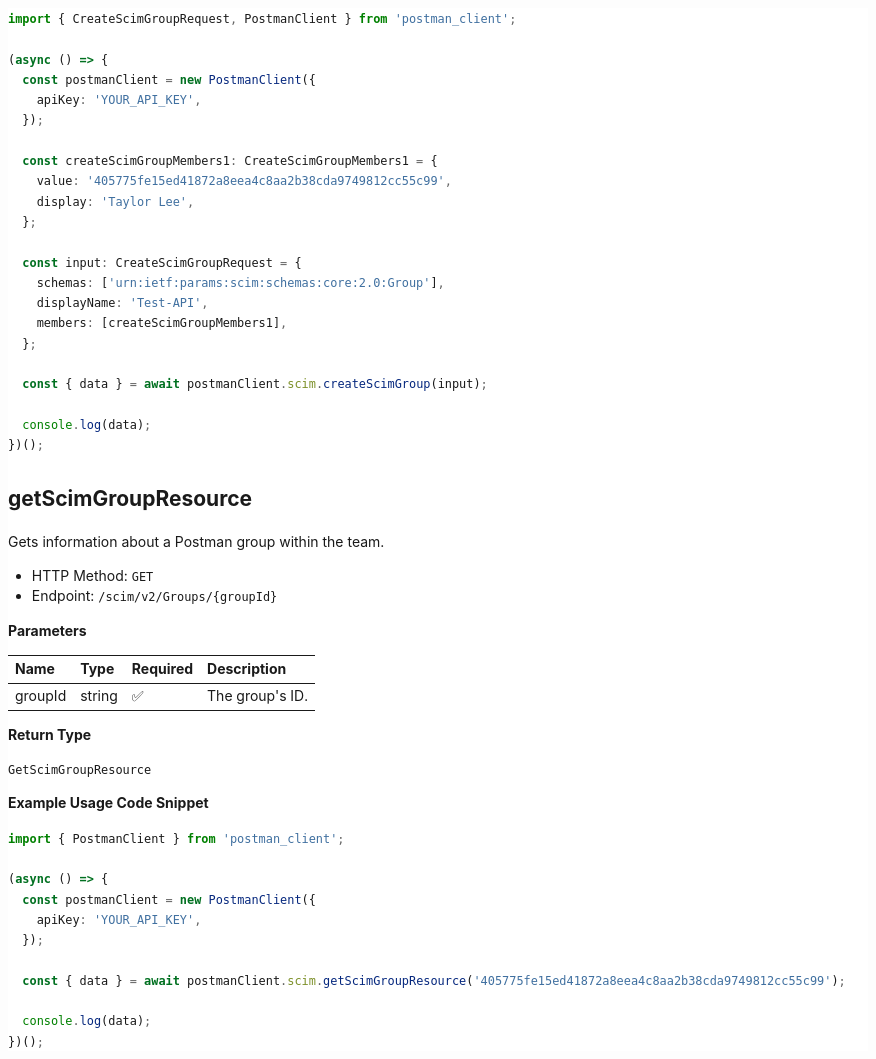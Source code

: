 ```typescript
import { CreateScimGroupRequest, PostmanClient } from 'postman_client';

(async () => {
  const postmanClient = new PostmanClient({
    apiKey: 'YOUR_API_KEY',
  });

  const createScimGroupMembers1: CreateScimGroupMembers1 = {
    value: '405775fe15ed41872a8eea4c8aa2b38cda9749812cc55c99',
    display: 'Taylor Lee',
  };

  const input: CreateScimGroupRequest = {
    schemas: ['urn:ietf:params:scim:schemas:core:2.0:Group'],
    displayName: 'Test-API',
    members: [createScimGroupMembers1],
  };

  const { data } = await postmanClient.scim.createScimGroup(input);

  console.log(data);
})();
```

## getScimGroupResource

Gets information about a Postman group within the team.

- HTTP Method: `GET`
- Endpoint: `/scim/v2/Groups/{groupId}`

**Parameters**

| Name    | Type   | Required | Description     |
| :------ | :----- | :------- | :-------------- |
| groupId | string | ✅       | The group's ID. |

**Return Type**

`GetScimGroupResource`

**Example Usage Code Snippet**

```typescript
import { PostmanClient } from 'postman_client';

(async () => {
  const postmanClient = new PostmanClient({
    apiKey: 'YOUR_API_KEY',
  });

  const { data } = await postmanClient.scim.getScimGroupResource('405775fe15ed41872a8eea4c8aa2b38cda9749812cc55c99');

  console.log(data);
})();
```
